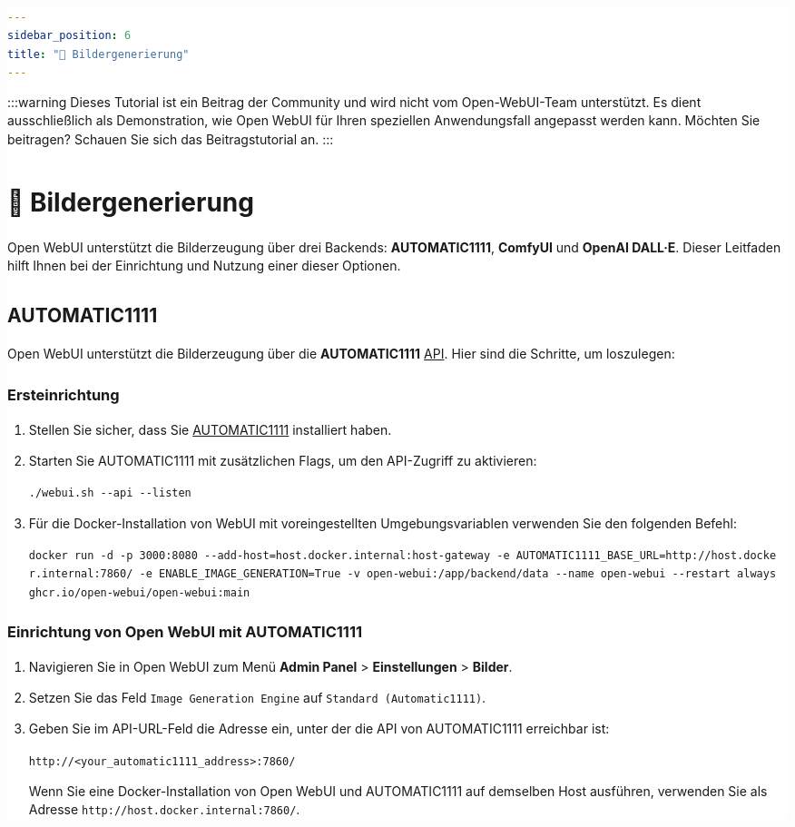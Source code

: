 ```yaml
---
sidebar_position: 6
title: "🎨 Bildergenerierung"
---
```


:::warning
Dieses Tutorial ist ein Beitrag der Community und wird nicht vom Open-WebUI-Team unterstützt. Es dient ausschließlich als Demonstration, wie Open WebUI für Ihren speziellen Anwendungsfall angepasst werden kann. Möchten Sie beitragen? Schauen Sie sich das Beitragstutorial an.
:::

# 🎨 Bildergenerierung

Open WebUI unterstützt die Bilderzeugung über drei Backends: **AUTOMATIC1111**, **ComfyUI** und **OpenAI DALL·E**. Dieser Leitfaden hilft Ihnen bei der Einrichtung und Nutzung einer dieser Optionen.

## AUTOMATIC1111

Open WebUI unterstützt die Bilderzeugung über die **AUTOMATIC1111** [API](https://github.com/AUTOMATIC1111/stable-diffusion-webui/wiki/API). Hier sind die Schritte, um loszulegen:

### Ersteinrichtung

1. Stellen Sie sicher, dass Sie [AUTOMATIC1111](https://github.com/AUTOMATIC1111/stable-diffusion-webui) installiert haben.
2. Starten Sie AUTOMATIC1111 mit zusätzlichen Flags, um den API-Zugriff zu aktivieren:

   ```
   ./webui.sh --api --listen
   ```

3. Für die Docker-Installation von WebUI mit voreingestellten Umgebungsvariablen verwenden Sie den folgenden Befehl:

   ```
   docker run -d -p 3000:8080 --add-host=host.docker.internal:host-gateway -e AUTOMATIC1111_BASE_URL=http://host.docker.internal:7860/ -e ENABLE_IMAGE_GENERATION=True -v open-webui:/app/backend/data --name open-webui --restart always ghcr.io/open-webui/open-webui:main
   ```

### Einrichtung von Open WebUI mit AUTOMATIC1111

1. Navigieren Sie in Open WebUI zum Menü **Admin Panel** > **Einstellungen** > **Bilder**.
2. Setzen Sie das Feld `Image Generation Engine` auf `Standard (Automatic1111)`.
3. Geben Sie im API-URL-Feld die Adresse ein, unter der die API von AUTOMATIC1111 erreichbar ist:

   ```
   http://<your_automatic1111_address>:7860/
   ```

   Wenn Sie eine Docker-Installation von Open WebUI und AUTOMATIC1111 auf demselben Host ausführen, verwenden Sie als Adresse `http://host.docker.internal:7860/`.
